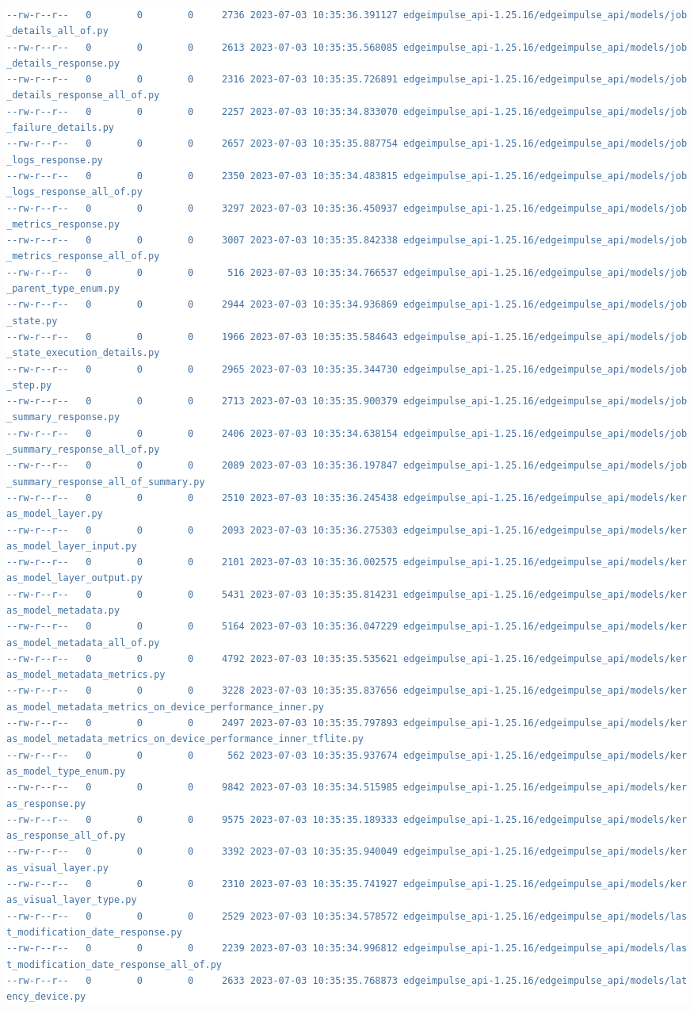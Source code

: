 ```diff
--rw-r--r--   0        0        0     2736 2023-07-03 10:35:36.391127 edgeimpulse_api-1.25.16/edgeimpulse_api/models/job_details_all_of.py
--rw-r--r--   0        0        0     2613 2023-07-03 10:35:35.568085 edgeimpulse_api-1.25.16/edgeimpulse_api/models/job_details_response.py
--rw-r--r--   0        0        0     2316 2023-07-03 10:35:35.726891 edgeimpulse_api-1.25.16/edgeimpulse_api/models/job_details_response_all_of.py
--rw-r--r--   0        0        0     2257 2023-07-03 10:35:34.833070 edgeimpulse_api-1.25.16/edgeimpulse_api/models/job_failure_details.py
--rw-r--r--   0        0        0     2657 2023-07-03 10:35:35.887754 edgeimpulse_api-1.25.16/edgeimpulse_api/models/job_logs_response.py
--rw-r--r--   0        0        0     2350 2023-07-03 10:35:34.483815 edgeimpulse_api-1.25.16/edgeimpulse_api/models/job_logs_response_all_of.py
--rw-r--r--   0        0        0     3297 2023-07-03 10:35:36.450937 edgeimpulse_api-1.25.16/edgeimpulse_api/models/job_metrics_response.py
--rw-r--r--   0        0        0     3007 2023-07-03 10:35:35.842338 edgeimpulse_api-1.25.16/edgeimpulse_api/models/job_metrics_response_all_of.py
--rw-r--r--   0        0        0      516 2023-07-03 10:35:34.766537 edgeimpulse_api-1.25.16/edgeimpulse_api/models/job_parent_type_enum.py
--rw-r--r--   0        0        0     2944 2023-07-03 10:35:34.936869 edgeimpulse_api-1.25.16/edgeimpulse_api/models/job_state.py
--rw-r--r--   0        0        0     1966 2023-07-03 10:35:35.584643 edgeimpulse_api-1.25.16/edgeimpulse_api/models/job_state_execution_details.py
--rw-r--r--   0        0        0     2965 2023-07-03 10:35:35.344730 edgeimpulse_api-1.25.16/edgeimpulse_api/models/job_step.py
--rw-r--r--   0        0        0     2713 2023-07-03 10:35:35.900379 edgeimpulse_api-1.25.16/edgeimpulse_api/models/job_summary_response.py
--rw-r--r--   0        0        0     2406 2023-07-03 10:35:34.638154 edgeimpulse_api-1.25.16/edgeimpulse_api/models/job_summary_response_all_of.py
--rw-r--r--   0        0        0     2089 2023-07-03 10:35:36.197847 edgeimpulse_api-1.25.16/edgeimpulse_api/models/job_summary_response_all_of_summary.py
--rw-r--r--   0        0        0     2510 2023-07-03 10:35:36.245438 edgeimpulse_api-1.25.16/edgeimpulse_api/models/keras_model_layer.py
--rw-r--r--   0        0        0     2093 2023-07-03 10:35:36.275303 edgeimpulse_api-1.25.16/edgeimpulse_api/models/keras_model_layer_input.py
--rw-r--r--   0        0        0     2101 2023-07-03 10:35:36.002575 edgeimpulse_api-1.25.16/edgeimpulse_api/models/keras_model_layer_output.py
--rw-r--r--   0        0        0     5431 2023-07-03 10:35:35.814231 edgeimpulse_api-1.25.16/edgeimpulse_api/models/keras_model_metadata.py
--rw-r--r--   0        0        0     5164 2023-07-03 10:35:36.047229 edgeimpulse_api-1.25.16/edgeimpulse_api/models/keras_model_metadata_all_of.py
--rw-r--r--   0        0        0     4792 2023-07-03 10:35:35.535621 edgeimpulse_api-1.25.16/edgeimpulse_api/models/keras_model_metadata_metrics.py
--rw-r--r--   0        0        0     3228 2023-07-03 10:35:35.837656 edgeimpulse_api-1.25.16/edgeimpulse_api/models/keras_model_metadata_metrics_on_device_performance_inner.py
--rw-r--r--   0        0        0     2497 2023-07-03 10:35:35.797893 edgeimpulse_api-1.25.16/edgeimpulse_api/models/keras_model_metadata_metrics_on_device_performance_inner_tflite.py
--rw-r--r--   0        0        0      562 2023-07-03 10:35:35.937674 edgeimpulse_api-1.25.16/edgeimpulse_api/models/keras_model_type_enum.py
--rw-r--r--   0        0        0     9842 2023-07-03 10:35:34.515985 edgeimpulse_api-1.25.16/edgeimpulse_api/models/keras_response.py
--rw-r--r--   0        0        0     9575 2023-07-03 10:35:35.189333 edgeimpulse_api-1.25.16/edgeimpulse_api/models/keras_response_all_of.py
--rw-r--r--   0        0        0     3392 2023-07-03 10:35:35.940049 edgeimpulse_api-1.25.16/edgeimpulse_api/models/keras_visual_layer.py
--rw-r--r--   0        0        0     2310 2023-07-03 10:35:35.741927 edgeimpulse_api-1.25.16/edgeimpulse_api/models/keras_visual_layer_type.py
--rw-r--r--   0        0        0     2529 2023-07-03 10:35:34.578572 edgeimpulse_api-1.25.16/edgeimpulse_api/models/last_modification_date_response.py
--rw-r--r--   0        0        0     2239 2023-07-03 10:35:34.996812 edgeimpulse_api-1.25.16/edgeimpulse_api/models/last_modification_date_response_all_of.py
--rw-r--r--   0        0        0     2633 2023-07-03 10:35:35.768873 edgeimpulse_api-1.25.16/edgeimpulse_api/models/latency_device.py
```